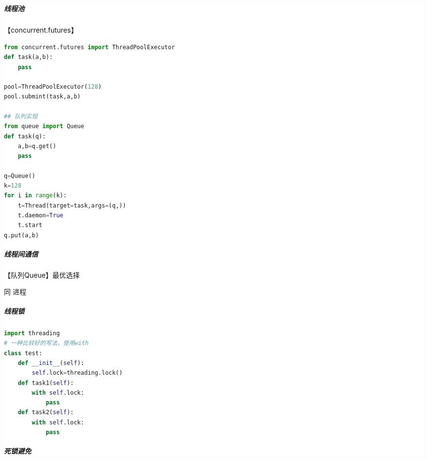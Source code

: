 

##### 线程池

【concurrent.futures】

```python
from concurrent.futures import ThreadPoolExecutor
def task(a,b):
    pass

pool=ThreadPoolExecutor(128)
pool.submint(task,a,b)

## 队列实现
from queue import Queue
def task(q):
    a,b=q.get()
    pass

q=Queue()
k=128
for i in range(k):
    t=Thread(target=task,args=(q,))
    t.daemon=True
    t.start
q.put(a,b)    

```



##### 线程间通信

【队列Queue】最优选择

同 进程



##### 线程锁

```python
import threading
# 一种比较好的写法，使用with
class test:
    def __init__(self):
        self.lock=threading.lock()
    def task1(self):
        with self.lock:
            pass
    def task2(self):
        with self.lock:
            pass
```

##### 死锁避免

